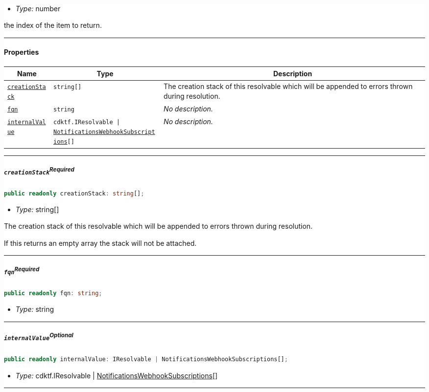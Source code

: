 - *Type:* number

the index of the item to return.

---


#### Properties <a name="Properties" id="Properties"></a>

| **Name** | **Type** | **Description** |
| --- | --- | --- |
| <code><a href="#@cdktf/provider-hcp.notificationsWebhook.NotificationsWebhookSubscriptionsList.property.creationStack">creationStack</a></code> | <code>string[]</code> | The creation stack of this resolvable which will be appended to errors thrown during resolution. |
| <code><a href="#@cdktf/provider-hcp.notificationsWebhook.NotificationsWebhookSubscriptionsList.property.fqn">fqn</a></code> | <code>string</code> | *No description.* |
| <code><a href="#@cdktf/provider-hcp.notificationsWebhook.NotificationsWebhookSubscriptionsList.property.internalValue">internalValue</a></code> | <code>cdktf.IResolvable \| <a href="#@cdktf/provider-hcp.notificationsWebhook.NotificationsWebhookSubscriptions">NotificationsWebhookSubscriptions</a>[]</code> | *No description.* |

---

##### `creationStack`<sup>Required</sup> <a name="creationStack" id="@cdktf/provider-hcp.notificationsWebhook.NotificationsWebhookSubscriptionsList.property.creationStack"></a>

```typescript
public readonly creationStack: string[];
```

- *Type:* string[]

The creation stack of this resolvable which will be appended to errors thrown during resolution.

If this returns an empty array the stack will not be attached.

---

##### `fqn`<sup>Required</sup> <a name="fqn" id="@cdktf/provider-hcp.notificationsWebhook.NotificationsWebhookSubscriptionsList.property.fqn"></a>

```typescript
public readonly fqn: string;
```

- *Type:* string

---

##### `internalValue`<sup>Optional</sup> <a name="internalValue" id="@cdktf/provider-hcp.notificationsWebhook.NotificationsWebhookSubscriptionsList.property.internalValue"></a>

```typescript
public readonly internalValue: IResolvable | NotificationsWebhookSubscriptions[];
```

- *Type:* cdktf.IResolvable | <a href="#@cdktf/provider-hcp.notificationsWebhook.NotificationsWebhookSubscriptions">NotificationsWebhookSubscriptions</a>[]

---
